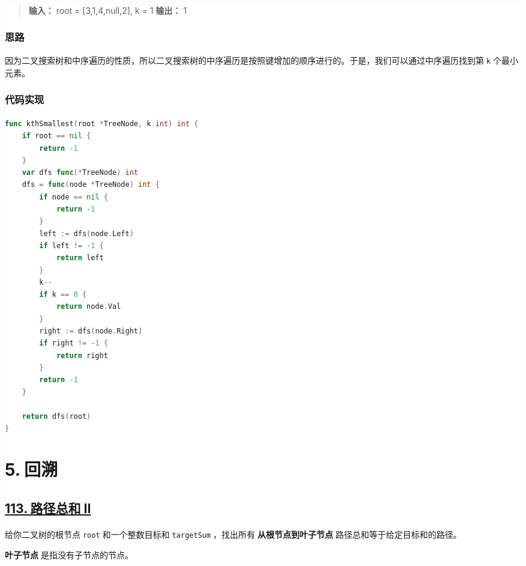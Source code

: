 > **输入：** root = [3,1,4,null,2], k = 1
> **输出：** 1

### 思路

因为二叉搜索树和中序遍历的性质，所以二叉搜索树的中序遍历是按照键增加的顺序进行的。于是，我们可以通过中序遍历找到第 `k` 个最小元素。
### 代码实现

```go
func kthSmallest(root *TreeNode, k int) int {
	if root == nil {
		return -1
	}
	var dfs func(*TreeNode) int
	dfs = func(node *TreeNode) int {
		if node == nil {
			return -1
		}
		left := dfs(node.Left)
		if left != -1 {
			return left
		}
		k--
		if k == 0 {
			return node.Val
		}
		right := dfs(node.Right)
		if right != -1 {
			return right
		}
		return -1
	}

	return dfs(root)
}
```

# 5. 回溯

## [113. 路径总和 II](https://leetcode.cn/problems/path-sum-ii/description/)

给你二叉树的根节点 `root` 和一个整数目标和 `targetSum` ，找出所有 **从根节点到叶子节点** 路径总和等于给定目标和的路径。

**叶子节点** 是指没有子节点的节点。
